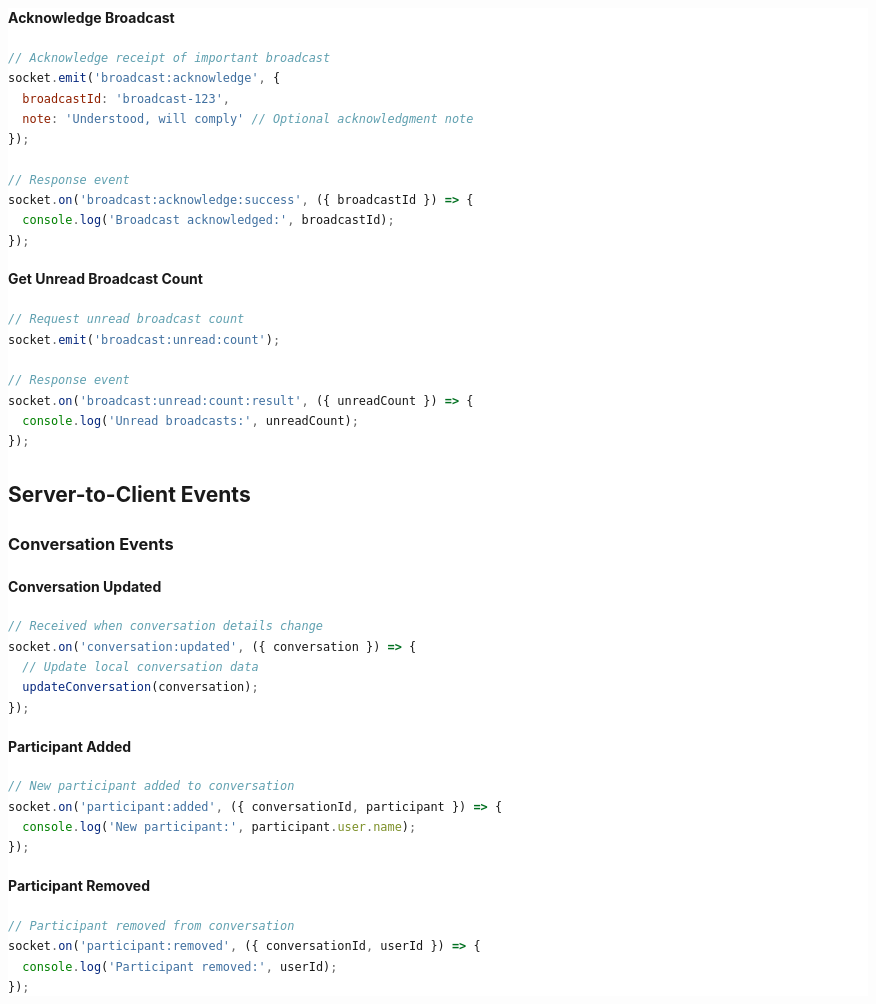 #### Acknowledge Broadcast
```javascript
// Acknowledge receipt of important broadcast
socket.emit('broadcast:acknowledge', {
  broadcastId: 'broadcast-123',
  note: 'Understood, will comply' // Optional acknowledgment note
});

// Response event
socket.on('broadcast:acknowledge:success', ({ broadcastId }) => {
  console.log('Broadcast acknowledged:', broadcastId);
});
```

#### Get Unread Broadcast Count
```javascript
// Request unread broadcast count
socket.emit('broadcast:unread:count');

// Response event
socket.on('broadcast:unread:count:result', ({ unreadCount }) => {
  console.log('Unread broadcasts:', unreadCount);
});
```

## Server-to-Client Events

### Conversation Events

#### Conversation Updated
```javascript
// Received when conversation details change
socket.on('conversation:updated', ({ conversation }) => {
  // Update local conversation data
  updateConversation(conversation);
});
```

#### Participant Added
```javascript
// New participant added to conversation
socket.on('participant:added', ({ conversationId, participant }) => {
  console.log('New participant:', participant.user.name);
});
```

#### Participant Removed
```javascript
// Participant removed from conversation
socket.on('participant:removed', ({ conversationId, userId }) => {
  console.log('Participant removed:', userId);
});
```
